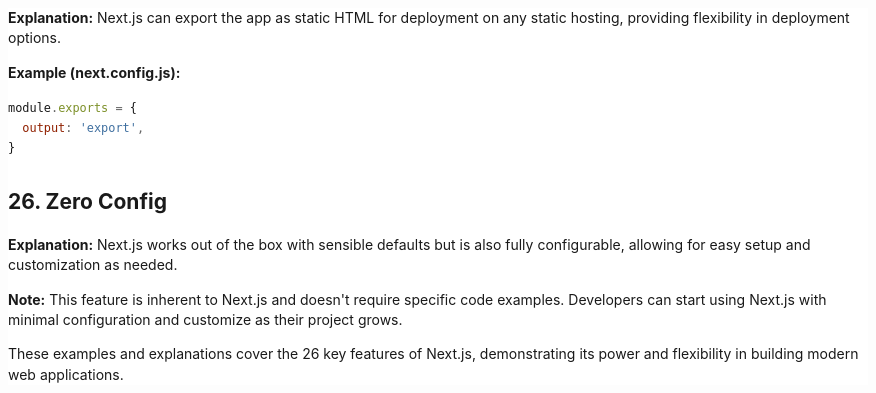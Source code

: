 **Explanation:** Next.js can export the app as static HTML for deployment on any static hosting, providing flexibility in deployment options.

**Example (next.config.js):**

```javascript
module.exports = {
  output: 'export',
}
```

## 26. Zero Config

**Explanation:** Next.js works out of the box with sensible defaults but is also fully configurable, allowing for easy setup and customization as needed.

**Note:** This feature is inherent to Next.js and doesn't require specific code examples. Developers can start using Next.js with minimal configuration and customize as their project grows.

These examples and explanations cover the 26 key features of Next.js, demonstrating its power and flexibility in building modern web applications.

